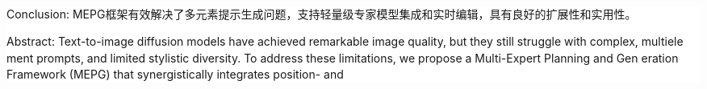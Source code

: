 Conclusion: MEPG框架有效解决了多元素提示生成问题，支持轻量级专家模型集成和实时编辑，具有良好的扩展性和实用性。

Abstract: Text-to-image diffusion models have achieved remarkable image quality, but
they still struggle with complex, multiele ment prompts, and limited stylistic
diversity. To address these limitations, we propose a Multi-Expert Planning and
Gen eration Framework (MEPG) that synergistically integrates position- and
